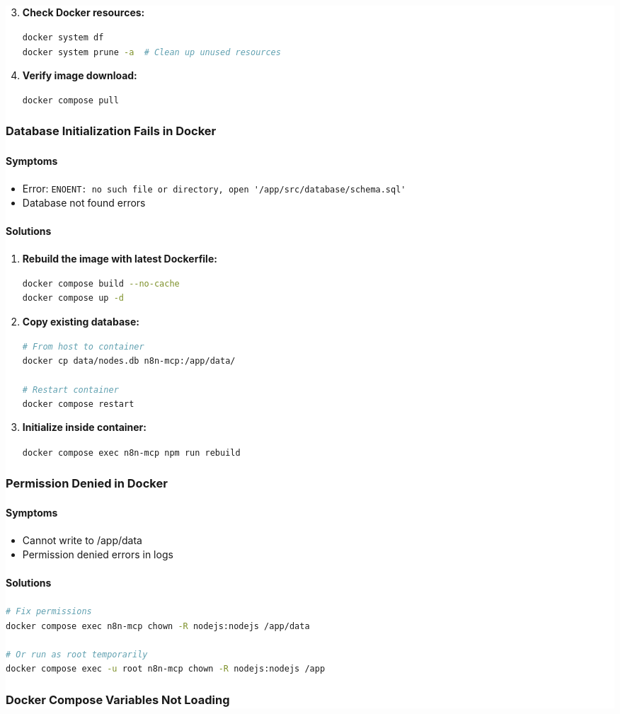 3. **Check Docker resources:**
   ```bash
   docker system df
   docker system prune -a  # Clean up unused resources
   ```

4. **Verify image download:**
   ```bash
   docker compose pull
   ```

### Database Initialization Fails in Docker

#### Symptoms
- Error: `ENOENT: no such file or directory, open '/app/src/database/schema.sql'`
- Database not found errors

#### Solutions

1. **Rebuild the image with latest Dockerfile:**
   ```bash
   docker compose build --no-cache
   docker compose up -d
   ```

2. **Copy existing database:**
   ```bash
   # From host to container
   docker cp data/nodes.db n8n-mcp:/app/data/
   
   # Restart container
   docker compose restart
   ```

3. **Initialize inside container:**
   ```bash
   docker compose exec n8n-mcp npm run rebuild
   ```

### Permission Denied in Docker

#### Symptoms
- Cannot write to /app/data
- Permission denied errors in logs

#### Solutions

```bash
# Fix permissions
docker compose exec n8n-mcp chown -R nodejs:nodejs /app/data

# Or run as root temporarily
docker compose exec -u root n8n-mcp chown -R nodejs:nodejs /app
```

### Docker Compose Variables Not Loading
